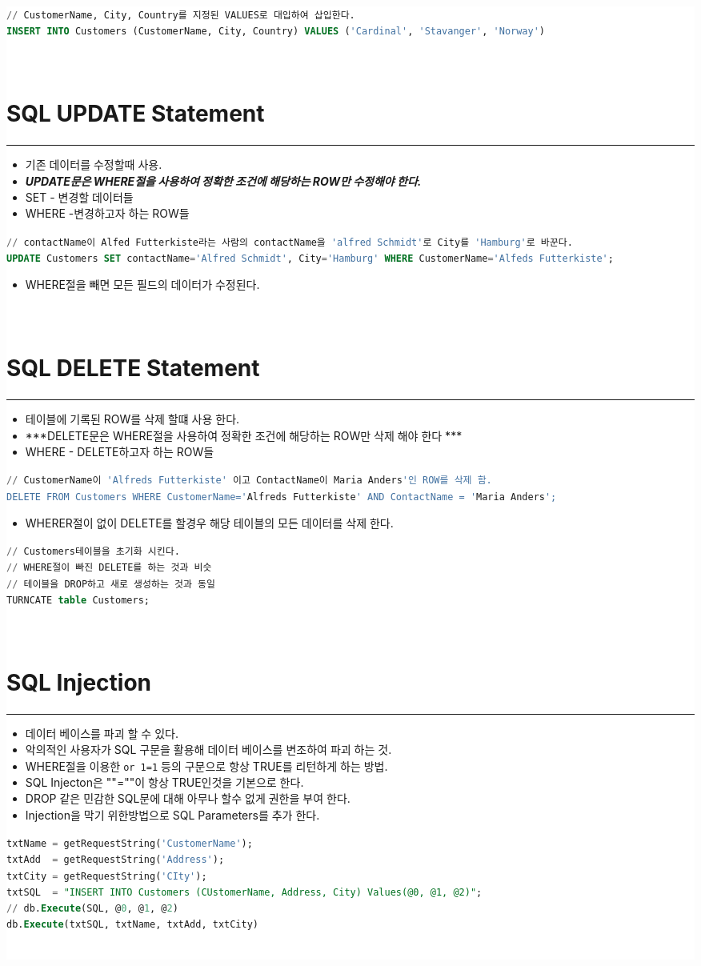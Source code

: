 ```sql
// CustomerName, City, Country를 지정된 VALUES로 대입하여 삽입한다.
INSERT INTO Customers (CustomerName, City, Country) VALUES ('Cardinal', 'Stavanger', 'Norway')
```
<br>

# SQL UPDATE Statement
---
* 기존 데이터를 수정할때 사용.
* ***UPDATE문은 WHERE절을 사용하여 정확한 조건에 해당하는 ROW만 수정해야 한다.***
* SET - 변경할 데이터들
* WHERE -변경하고자 하는 ROW들
```sql
// contactName이 Alfed Futterkiste라는 사람의 contactName을 'alfred Schmidt'로 City를 'Hamburg'로 바꾼다.
UPDATE Customers SET contactName='Alfred Schmidt', City='Hamburg' WHERE CustomerName='Alfeds Futterkiste';
```
* WHERE절을 빼면 모든 필드의 데이터가 수정된다.
<br>

# SQL DELETE Statement
---
* 테이블에 기록된 ROW를 삭제 할떄 사용 한다.
* ***DELETE문은 WHERE절을 사용하여 정확한 조건에 해당하는 ROW만 삭제 해야 한다 ***
* WHERE - DELETE하고자 하는 ROW들
```sql
// CustomerName이 'Alfreds Futterkiste' 이고 ContactName이 Maria Anders'인 ROW를 삭제 함.
DELETE FROM Customers WHERE CustomerName='Alfreds Futterkiste' AND ContactName = 'Maria Anders';
```
* WHERER절이 없이 DELETE를 할경우 해당 테이블의 모든 데이터를 삭제 한다.
```sql
// Customers테이블을 초기화 시킨다.
// WHERE절이 빠진 DELETE를 하는 것과 비슷
// 테이블을 DROP하고 새로 생성하는 것과 동일
TURNCATE table Customers; 
```
<br>

# SQL Injection
---
* 데이터 베이스를 파괴 할 수 있다.
* 악의적인 사용자가 SQL 구문을 활용해 데이터 베이스를 변조하여 파괴 하는 것.
* WHERE절을 이용한 `or 1=1` 등의 구문으로 항상 TRUE를 리턴하게 하는 방법.
* SQL Injecton은 ""=""이 항상 TRUE인것을 기본으로 한다.
* DROP 같은 민감한 SQL문에 대해 아무나 할수 없게 권한을 부여 한다.
* Injection을 막기 위한방법으로 SQL Parameters를 추가 한다.

```sql
txtName = getRequestString('CustomerName');
txtAdd  = getRequestString('Address');
txtCity = getRequestString('CIty');
txtSQL  = "INSERT INTO Customers (CUstomerName, Address, City) Values(@0, @1, @2)";
// db.Execute(SQL, @0, @1, @2)
db.Execute(txtSQL, txtName, txtAdd, txtCity)
```
<br>
